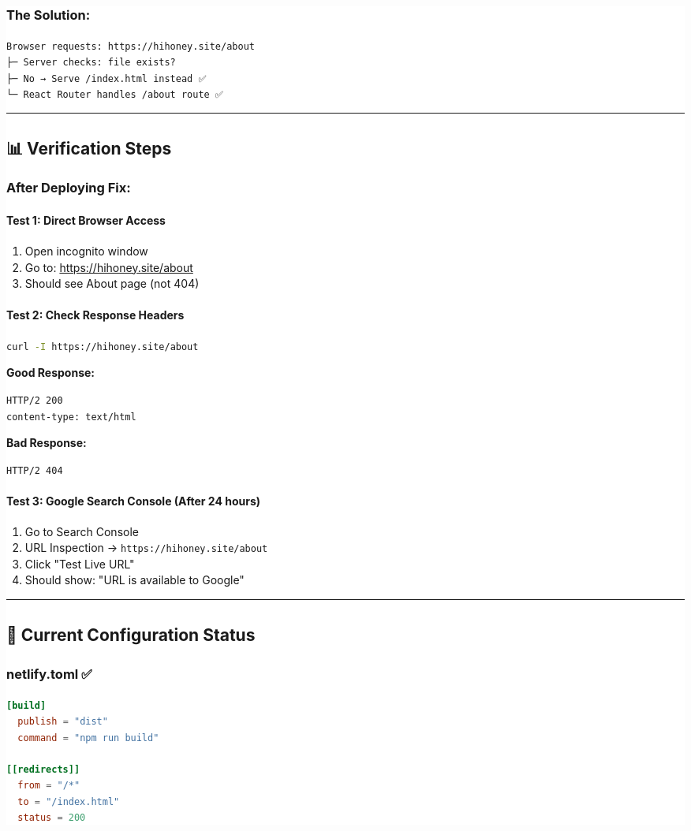 ### The Solution:
```
Browser requests: https://hihoney.site/about
├─ Server checks: file exists?
├─ No → Serve /index.html instead ✅
└─ React Router handles /about route ✅
```

---

## 📊 Verification Steps

### After Deploying Fix:

#### Test 1: Direct Browser Access
1. Open incognito window
2. Go to: https://hihoney.site/about
3. Should see About page (not 404)

#### Test 2: Check Response Headers
```bash
curl -I https://hihoney.site/about
```

**Good Response:**
```
HTTP/2 200
content-type: text/html
```

**Bad Response:**
```
HTTP/2 404
```

#### Test 3: Google Search Console (After 24 hours)
1. Go to Search Console
2. URL Inspection → `https://hihoney.site/about`
3. Click "Test Live URL"
4. Should show: "URL is available to Google"

---

## 🔄 Current Configuration Status

### netlify.toml ✅
```toml
[build]
  publish = "dist"
  command = "npm run build"

[[redirects]]
  from = "/*"
  to = "/index.html"
  status = 200
```
